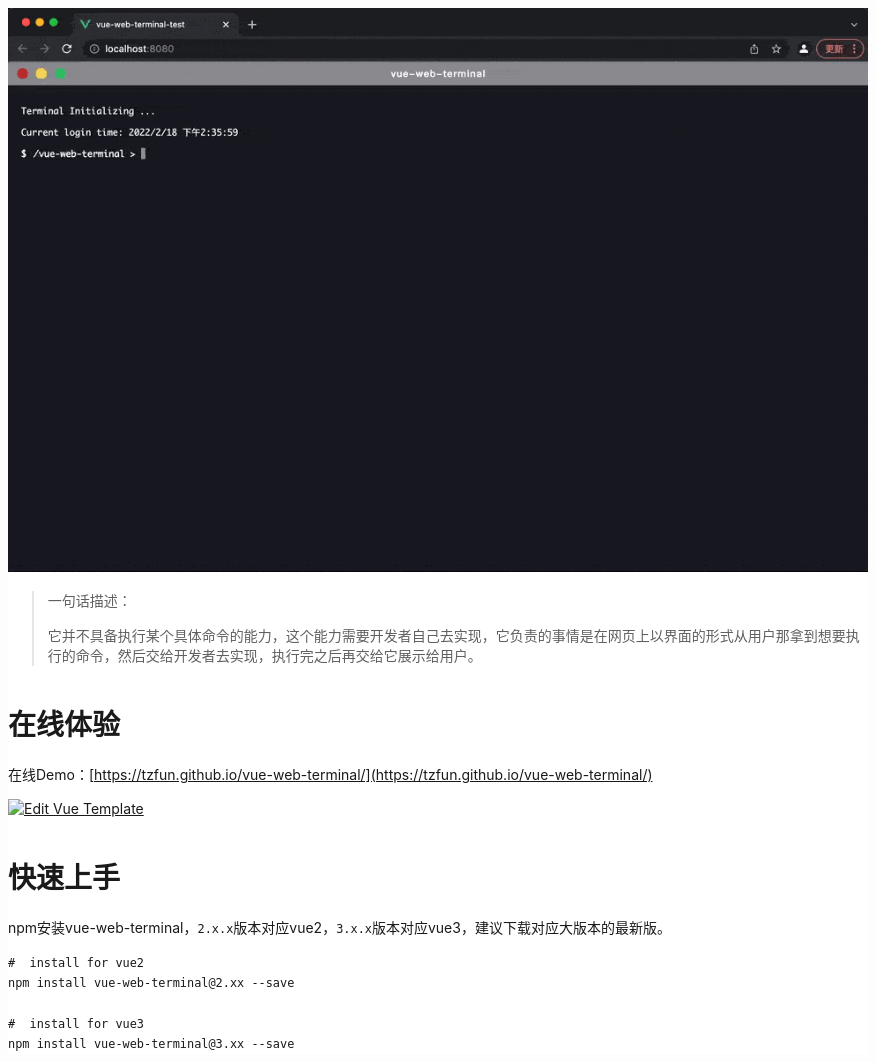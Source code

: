 ![vue-web-terminal](./public/vue-web-terminal.gif)

> 一句话描述：
>
> 它并不具备执行某个具体命令的能力，这个能力需要开发者自己去实现，它负责的事情是在网页上以界面的形式从用户那拿到想要执行的命令，然后交给开发者去实现，执行完之后再交给它展示给用户。

# 在线体验

在线Demo：[https://tzfun.github.io/vue-web-terminal/](https://tzfun.github.io/vue-web-terminal/)

[![Edit Vue Template](https://codesandbox.io/static/img/play-codesandbox.svg)](https://codesandbox.io/s/silly-scooby-l8wk9b)

# 快速上手

npm安装vue-web-terminal，`2.x.x`版本对应vue2，`3.x.x`版本对应vue3，建议下载对应大版本的最新版。

```shell
#  install for vue2
npm install vue-web-terminal@2.xx --save

#  install for vue3
npm install vue-web-terminal@3.xx --save 
```

